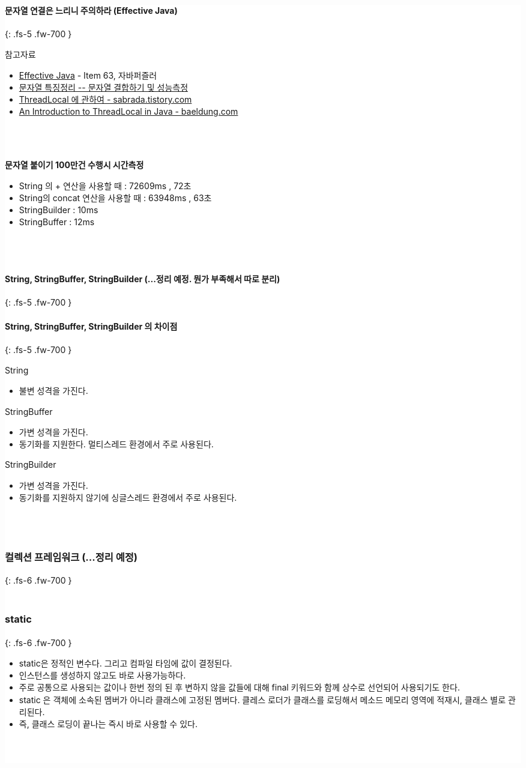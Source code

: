 #### 문자열 연결은 느리니 주의하라 (Effective Java)
{: .fs-5 .fw-700 }

참고자료
- [Effective Java](http://www.yes24.com/Product/Goods/65551284) - Item 63, 자바퍼즐러
- [문자열 특징정리 -- 문자열 결합하기 및 성능측정](https://github.com/gosgjung/0-java-summary/blob/main/%EB%AC%B8%EC%9E%90%EC%97%B4/%EB%AC%B8%EC%9E%90%EC%97%B4-%ED%8A%B9%EC%A7%95%EC%A0%95%EB%A6%AC--%EB%AC%B8%EC%9E%90%EC%97%B4-%EA%B2%B0%ED%95%A9%ED%95%98%EA%B8%B0-%EB%B0%8F-%EC%84%B1%EB%8A%A5%EC%B8%A1%EC%A0%95.md)
- [ThreadLocal 에 관하여 - sabrada.tistory.com](https://sabarada.tistory.com/163)
- [An Introduction to ThreadLocal in Java - baeldung.com](https://www.baeldung.com/java-threadlocal)
<br>
<br>

**문자열 붙이기 100만건 수행시 시간측정** <br>
- String 의 + 연산을 사용할 때 : 72609ms , 72초
- String의 concat 연산을 사용할 때 : 63948ms , 63초
- StringBuilder : 10ms
- StringBuffer : 12ms
<br>
<br>


#### String, StringBuffer, StringBuilder (...정리 예정. 뭔가 부족해서 따로 분리)
{: .fs-5 .fw-700 }


#### String, StringBuffer, StringBuilder 의 차이점
{: .fs-5 .fw-700 }

String
- 불변 성격을 가진다.

StringBuffer
- 가변 성격을 가진다.
- 동기화를 지원한다. 멀티스레드 환경에서 주로 사용된다.

StringBuilder
- 가변 성격을 가진다.
- 동기화를 지원하지 않기에 싱글스레드 환경에서 주로 사용된다.
<br>
<br>

### 컬렉션 프레임워크 (...정리 예정)
{: .fs-6 .fw-700 }
<br>
<br>

### static 
{: .fs-6 .fw-700 }

- static은 정적인 변수다. 그리고 컴파일 타임에 값이 결정된다.
- 인스턴스를 생성하지 않고도 바로 사용가능하다.
- 주로 공통으로 사용되는 값이나 한번 정의 된 후 변하지 않을 값들에 대해 final 키워드와 함께 상수로 선언되어 사용되기도 한다.
- static 은 객체에 소속된 멤버가 아니라 클래스에 고정된 멤버다. 클레스 로더가 클래스를 로딩해서 메소드 메모리 영역에 적재시, 클래스 별로 관리된다.
- 즉, 클래스 로딩이 끝나는 즉시 바로 사용할 수 있다.
<br>
<br>
